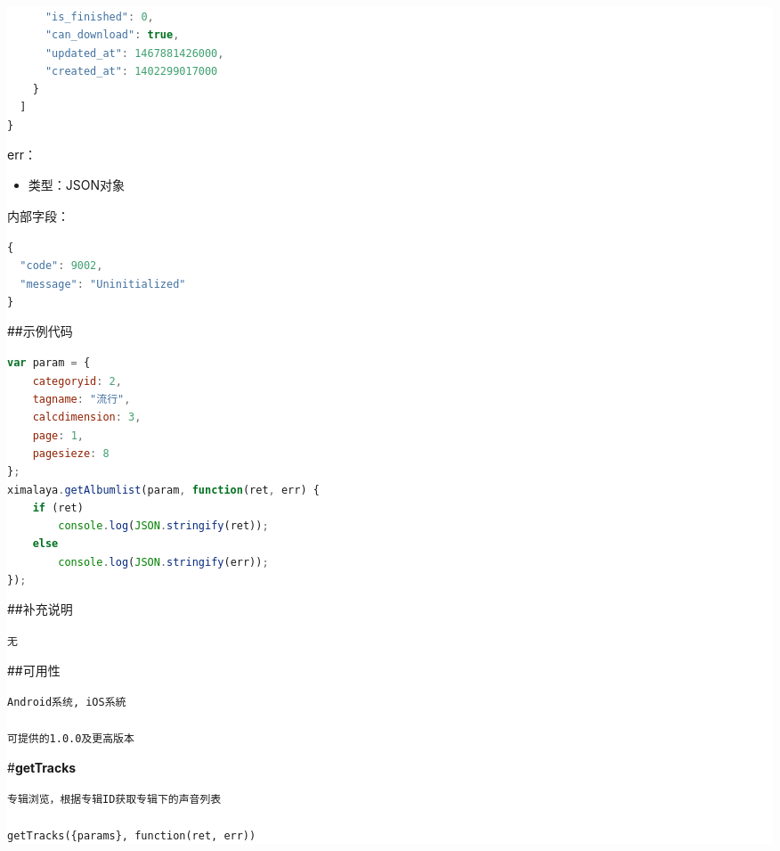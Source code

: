 ```js
      "is_finished": 0,
      "can_download": true,
      "updated_at": 1467881426000,
      "created_at": 1402299017000
    }
  ]
}
```

err：

- 类型：JSON对象

内部字段：

```js
{
  "code": 9002,
  "message": "Uninitialized"
}
```

##示例代码

```js
var param = {
    categoryid: 2,
    tagname: "流行",
    calcdimension: 3,
    page: 1,
    pagesieze: 8
};
ximalaya.getAlbumlist(param, function(ret, err) {
    if (ret)
        console.log(JSON.stringify(ret));
    else
        console.log(JSON.stringify(err));
});
```

##补充说明

    无

##可用性

    Android系统, iOS系統

    可提供的1.0.0及更高版本


#**getTracks**
<div id="getTracks"></div>

    专辑浏览，根据专辑ID获取专辑下的声音列表

    getTracks({params}, function(ret, err))
